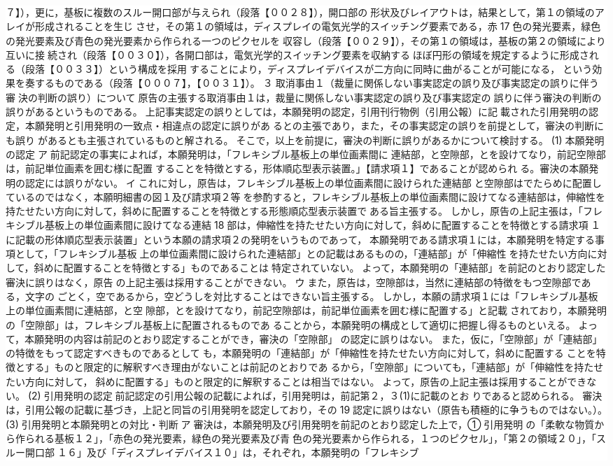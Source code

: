 ７】），更に，基板に複数のスルー開口部が与えられ（段落【００２８】），開口部の
形状及びレイアウトは，結果として，第１の領域のアレイが形成されることを生じ
させ，その第１の領域は，ディスプレイの電気光学的スイッチング要素である，赤
 17 
色の発光要素，緑色の発光要素及び青色の発光要素から作られる一つのピクセルを
収容し（段落【００２９】），その第１の領域は，基板の第２の領域により互いに接
続され（段落【００３０】），各開口部は，電気光学的スイッチング要素を収納する
ほぼ円形の領域を規定するように形成される（段落【００３３】）という構成を採用
することにより，ディスプレイデバイスが二方向に同時に曲がることが可能になる，
という効果を奏するものである（段落【０００７】，【００３１】）。 
 ３ 取消事由１（裁量に関係しない事実認定の誤り及び事実認定の誤りに伴う審
決の判断の誤り）について 
 原告の主張する取消事由１は，裁量に関係しない事実認定の誤り及び事実認定の
誤りに伴う審決の判断の誤りがあるというものである。 
 上記事実認定の誤りとしては，本願発明の認定，引用刊行物例（引用公報）に記
載された引用発明の認定，本願発明と引用発明の一致点・相違点の認定に誤りがあ
るとの主張であり，また，その事実認定の誤りを前提として，審決の判断にも誤り
があるとも主張されているものと解される。 
 そこで，以上を前提に，審決の判断に誤りがあるかについて検討する。 
 (1) 本願発明の認定 
 ア 前記認定の事実によれば，本願発明は，「フレキシブル基板上の単位画素間に
連結部，と空隙部，とを設けてなり，前記空隙部は，前記単位画素を囲む様に配置
することを特徴とする，形体順応型表示装置。」【請求項１】であることが認められ
る。審決の本願発明の認定には誤りがない。 
 イ これに対し，原告は，フレキシブル基板上の単位画素間に設けられた連結部
と空隙部はでたらめに配置しているのではなく，本願明細書の図１及び請求項２等
を参酌すると，フレキシブル基板上の単位画素間に設けてなる連結部は，伸縮性を
持たせたい方向に対して，斜めに配置することを特徴とする形態順応型表示装置で
ある旨主張する。 
 しかし，原告の上記主張は，「フレキシブル基板上の単位画素間に設けてなる連結
 18 
部は，伸縮性を持たせたい方向に対して，斜めに配置することを特徴とする請求項
１に記載の形体順応型表示装置」という本願の請求項２の発明をいうものであって，
本願発明である請求項１には，本願発明を特定する事項として，「フレキシブル基板
上の単位画素間に設けられた連結部」との記載はあるものの，「連結部」が「伸縮性
を持たせたい方向に対して，斜めに配置することを特徴とする」ものであることは
特定されていない。 
 よって，本願発明の「連結部」を前記のとおり認定した審決に誤りはなく，原告
の上記主張は採用することができない。 
 ウ また，原告は，空隙部は，当然に連結部の特徴をもつ空隙部である，文字の
ごとく，空であるから，空どうしを対比することはできない旨主張する。 
 しかし，本願の請求項１には「フレキシブル基板上の単位画素間に連結部，と空
隙部，とを設けてなり，前記空隙部は，前記単位画素を囲む様に配置する」と記載
されており，本願発明の「空隙部」は，フレキシブル基板上に配置されるものであ
ることから，本願発明の構成として適切に把握し得るものといえる。 
 よって，本願発明の内容は前記のとおり認定することができ，審決の「空隙部」
の認定に誤りはない。 
 また，仮に，「空隙部」が「連結部」の特徴をもって認定すべきものであるとして
も，本願発明の「連結部」が「伸縮性を持たせたい方向に対して，斜めに配置する
ことを特徴とする」ものと限定的に解釈すべき理由がないことは前記のとおりであ
るから，「空隙部」についても，「連結部」が「伸縮性を持たせたい方向に対して，
斜めに配置する」ものと限定的に解釈することは相当ではない。 
 よって，原告の上記主張は採用することができない。 
 (2) 引用発明の認定 
 前記認定の引用公報の記載によれば，引用発明は，前記第２，３(1)に記載のとお
りであると認められる。 
 審決は，引用公報の記載に基づき，上記と同旨の引用発明を認定しており，その
 19 
認定に誤りはない（原告も積極的に争うものではない。）。 
 (3) 引用発明と本願発明との対比・判断 
 ア 審決は，本願発明及び引用発明を前記のとおり認定した上で，① 引用発明
の「柔軟な物質から作られる基板１２」，「赤色の発光要素，緑色の発光要素及び青
色の発光要素から作られる，１つのピクセル」，「第２の領域２０」，「スルー開口部
１６」及び「ディスプレイデバイス１０」は，それぞれ，本願発明の「フレキシブ
